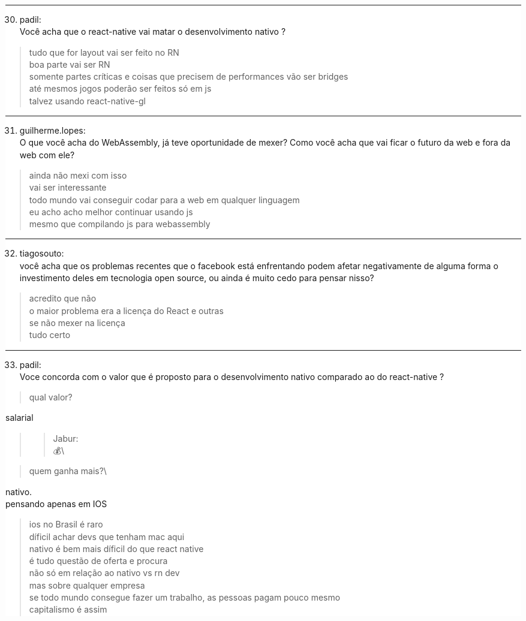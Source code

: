 -------------------

30. padil:\
Você acha que o react-native vai matar o desenvolvimento nativo ?

> tudo que for layout vai ser feito no RN\
> boa parte vai ser RN\
> somente partes críticas e coisas que precisem de performances vão ser bridges\
> até mesmos jogos poderão ser feitos só em js\
> talvez usando react-native-gl

-------------------

31. guilherme.lopes:\
O que você acha do WebAssembly, já teve oportunidade de mexer? Como você acha que vai ficar o futuro da web e fora da web com ele?

> ainda não mexi com isso\
> vai ser interessante\
> todo mundo vai conseguir codar para a web em qualquer linguagem\
> eu acho acho melhor continuar usando js\
> mesmo que compilando js para webassembly

-------------------

32. tiagosouto:\
você acha que os problemas recentes que o facebook está enfrentando podem afetar negativamente de alguma forma o investimento deles em tecnologia open source, ou ainda é muito cedo para pensar nisso?

> acredito que não\
> o maior problema era a licença do React e outras\
> se não mexer na licença\
> tudo certo

-------------------

33. padil:\
Voce concorda com o valor que é proposto para o desenvolvimento nativo comparado ao do react-native ?

> qual valor?

salarial

>> Jabur:\
>> :moneybag:\

> quem ganha mais?\

nativo.\
pensando apenas em IOS

> ios no Brasil é raro\
> díficil achar devs que tenham mac aqui\
> nativo é bem mais díficil do que react native\
> é tudo questão de oferta e procura\
> não só em relação ao nativo vs rn dev\
> mas sobre qualquer empresa\
> se todo mundo consegue fazer um trabalho, as pessoas pagam pouco mesmo\
> capitalismo é assim
